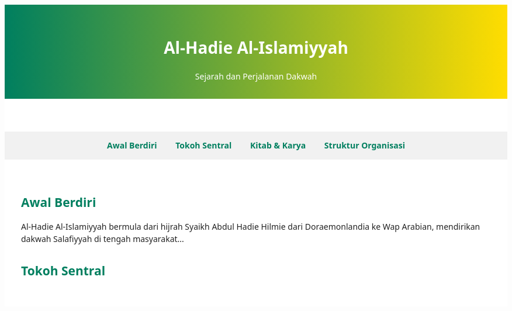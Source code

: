 <!DOCTYPE html><html lang="id">
<head>
  <meta charset="UTF-8" />
  <meta name="viewport" content="width=device-width, initial-scale=1.0" />
  <title>Al-Hadie Al-Islamiyyah</title>
  <style>
    body {
      margin: 0;
      font-family: 'Segoe UI', sans-serif;
      background-color: #ffffff;
      color: #222;
    }
    header {
      background: linear-gradient(to right, #007f5f, #ffdd00);
      color: #fff;
      padding: 1rem 2rem;
      text-align: center;
    }
    nav {
      background-color: #f1f1f1;
      padding: 1rem;
      text-align: center;
    }
    nav a {
      margin: 0 1rem;
      text-decoration: none;
      color: #007f5f;
      font-weight: bold;
    }
    main {
      padding: 2rem;
      max-width: 900px;
      margin: auto;
    }
    h2 {
      color: #007f5f;
    }
    footer {
      background-color: #ffdd00;
      color: #000;
      text-align: center;
      padding: 1rem;
      margin-top: 3rem;
    }
  </style>
</head>
<body>
  <header>
    <h1>Al-Hadie Al-Islamiyyah</h1>
    <p>Sejarah dan Perjalanan Dakwah</p>
  </header>
  <nav>
    <a href="#awal">Awal Berdiri</a>
    <a href="#tokoh">Tokoh Sentral</a>
    <a href="#karya">Kitab & Karya</a>
    <a href="#struktur">Struktur Organisasi</a>
  </nav>
  <main>
    <section id="awal">
      <h2>Awal Berdiri</h2>
      <p>Al-Hadie Al-Islamiyyah bermula dari hijrah Syaikh Abdul Hadie Hilmie dari Doraemonlandia ke Wap Arabian, mendirikan dakwah Salafiyyah di tengah masyarakat...</p>
    </section><section id="tokoh">
  <h2>Tokoh Sentral</h2>